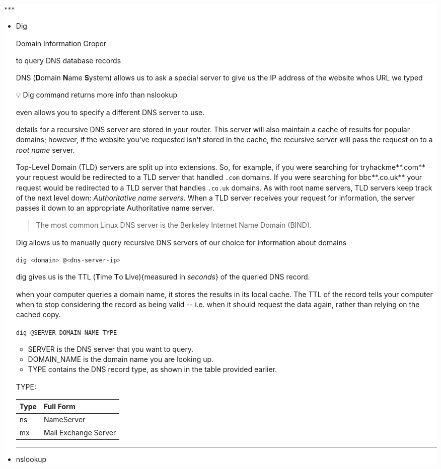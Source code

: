    ***
*   Dig

    Domain Information Groper

    to query DNS database records

    DNS (**D**omain **N**ame **S**ystem) allows us to ask a special server to give us the IP address of the website whos URL we typed

    💡 Dig command returns more info than nslookup

    even allows you to specify a different DNS server to use.

    details for a recursive DNS server are stored in your router. This server will also maintain a cache of results for popular domains; however, if the website you've requested isn't stored in the cache, the recursive server will pass the request on to a _root name_ server.

    Top-Level Domain (TLD) servers are split up into extensions. So, for example, if you were searching for tryhackme\*\*.com\*\* your request would be redirected to a TLD server that handled `.com` domains. If you were searching for bbc\*\*.co.uk\*\* your request would be redirected to a TLD server that handles `.co.uk` domains. As with root name servers, TLD servers keep track of the next level down: _Authoritative name servers_. When a TLD server receives your request for information, the server passes it down to an appropriate Authoritative name server.

    > The most common Linux DNS server is the Berkeley Internet Name Domain (BIND).

    Dig allows us to manually query recursive DNS servers of our choice for information about domains

    ```c
    dig <domain> @<dns-server-ip>
    ```

    dig gives us is the TTL (**T**ime **T**o **L**ive){measured in _seconds_} of the queried DNS record.

    when your computer queries a domain name, it stores the results in its local cache. The TTL of the record tells your computer when to stop considering the record as being valid -- i.e. when it should request the data again, rather than relying on the cached copy.

    ```c
    dig @SERVER DOMAIN_NAME TYPE
    ```

    * SERVER is the DNS server that you want to query.
    * DOMAIN\_NAME is the domain name you are looking up.
    * TYPE contains the DNS record type, as shown in the table provided earlier.

    TYPE:

    | Type | Full Form            |
    | ---- | -------------------- |
    | ns   | NameServer           |
    | mx   | Mail Exchange Server |

    ***
*   nslookup

